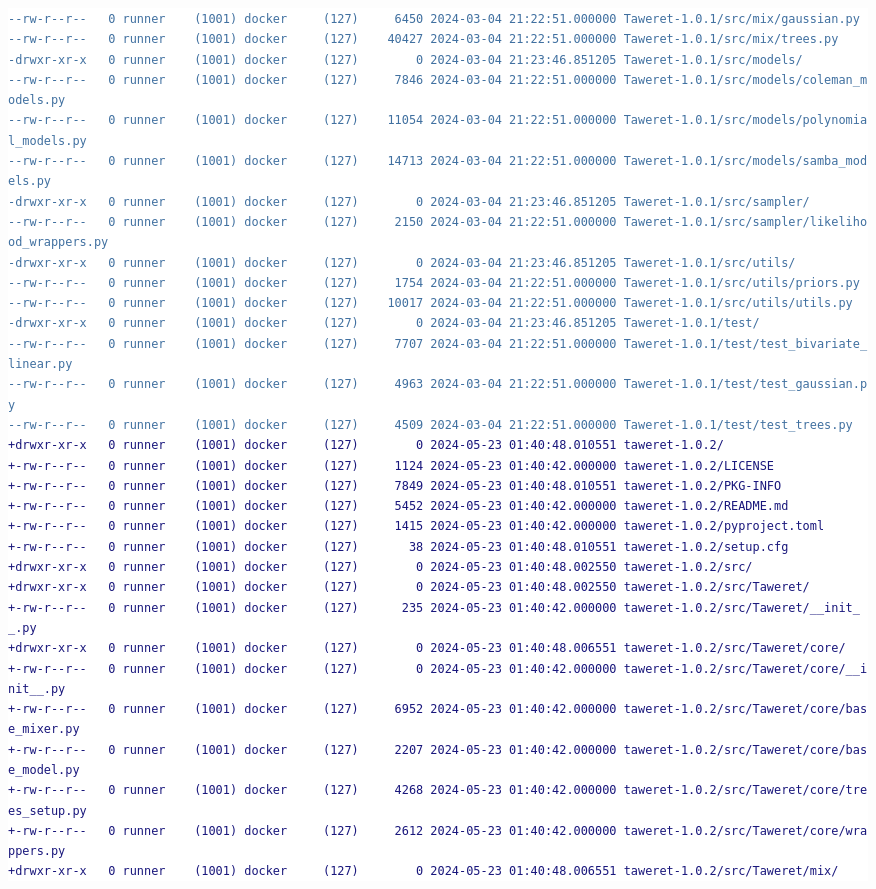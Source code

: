```diff
--rw-r--r--   0 runner    (1001) docker     (127)     6450 2024-03-04 21:22:51.000000 Taweret-1.0.1/src/mix/gaussian.py
--rw-r--r--   0 runner    (1001) docker     (127)    40427 2024-03-04 21:22:51.000000 Taweret-1.0.1/src/mix/trees.py
-drwxr-xr-x   0 runner    (1001) docker     (127)        0 2024-03-04 21:23:46.851205 Taweret-1.0.1/src/models/
--rw-r--r--   0 runner    (1001) docker     (127)     7846 2024-03-04 21:22:51.000000 Taweret-1.0.1/src/models/coleman_models.py
--rw-r--r--   0 runner    (1001) docker     (127)    11054 2024-03-04 21:22:51.000000 Taweret-1.0.1/src/models/polynomial_models.py
--rw-r--r--   0 runner    (1001) docker     (127)    14713 2024-03-04 21:22:51.000000 Taweret-1.0.1/src/models/samba_models.py
-drwxr-xr-x   0 runner    (1001) docker     (127)        0 2024-03-04 21:23:46.851205 Taweret-1.0.1/src/sampler/
--rw-r--r--   0 runner    (1001) docker     (127)     2150 2024-03-04 21:22:51.000000 Taweret-1.0.1/src/sampler/likelihood_wrappers.py
-drwxr-xr-x   0 runner    (1001) docker     (127)        0 2024-03-04 21:23:46.851205 Taweret-1.0.1/src/utils/
--rw-r--r--   0 runner    (1001) docker     (127)     1754 2024-03-04 21:22:51.000000 Taweret-1.0.1/src/utils/priors.py
--rw-r--r--   0 runner    (1001) docker     (127)    10017 2024-03-04 21:22:51.000000 Taweret-1.0.1/src/utils/utils.py
-drwxr-xr-x   0 runner    (1001) docker     (127)        0 2024-03-04 21:23:46.851205 Taweret-1.0.1/test/
--rw-r--r--   0 runner    (1001) docker     (127)     7707 2024-03-04 21:22:51.000000 Taweret-1.0.1/test/test_bivariate_linear.py
--rw-r--r--   0 runner    (1001) docker     (127)     4963 2024-03-04 21:22:51.000000 Taweret-1.0.1/test/test_gaussian.py
--rw-r--r--   0 runner    (1001) docker     (127)     4509 2024-03-04 21:22:51.000000 Taweret-1.0.1/test/test_trees.py
+drwxr-xr-x   0 runner    (1001) docker     (127)        0 2024-05-23 01:40:48.010551 taweret-1.0.2/
+-rw-r--r--   0 runner    (1001) docker     (127)     1124 2024-05-23 01:40:42.000000 taweret-1.0.2/LICENSE
+-rw-r--r--   0 runner    (1001) docker     (127)     7849 2024-05-23 01:40:48.010551 taweret-1.0.2/PKG-INFO
+-rw-r--r--   0 runner    (1001) docker     (127)     5452 2024-05-23 01:40:42.000000 taweret-1.0.2/README.md
+-rw-r--r--   0 runner    (1001) docker     (127)     1415 2024-05-23 01:40:42.000000 taweret-1.0.2/pyproject.toml
+-rw-r--r--   0 runner    (1001) docker     (127)       38 2024-05-23 01:40:48.010551 taweret-1.0.2/setup.cfg
+drwxr-xr-x   0 runner    (1001) docker     (127)        0 2024-05-23 01:40:48.002550 taweret-1.0.2/src/
+drwxr-xr-x   0 runner    (1001) docker     (127)        0 2024-05-23 01:40:48.002550 taweret-1.0.2/src/Taweret/
+-rw-r--r--   0 runner    (1001) docker     (127)      235 2024-05-23 01:40:42.000000 taweret-1.0.2/src/Taweret/__init__.py
+drwxr-xr-x   0 runner    (1001) docker     (127)        0 2024-05-23 01:40:48.006551 taweret-1.0.2/src/Taweret/core/
+-rw-r--r--   0 runner    (1001) docker     (127)        0 2024-05-23 01:40:42.000000 taweret-1.0.2/src/Taweret/core/__init__.py
+-rw-r--r--   0 runner    (1001) docker     (127)     6952 2024-05-23 01:40:42.000000 taweret-1.0.2/src/Taweret/core/base_mixer.py
+-rw-r--r--   0 runner    (1001) docker     (127)     2207 2024-05-23 01:40:42.000000 taweret-1.0.2/src/Taweret/core/base_model.py
+-rw-r--r--   0 runner    (1001) docker     (127)     4268 2024-05-23 01:40:42.000000 taweret-1.0.2/src/Taweret/core/trees_setup.py
+-rw-r--r--   0 runner    (1001) docker     (127)     2612 2024-05-23 01:40:42.000000 taweret-1.0.2/src/Taweret/core/wrappers.py
+drwxr-xr-x   0 runner    (1001) docker     (127)        0 2024-05-23 01:40:48.006551 taweret-1.0.2/src/Taweret/mix/
```